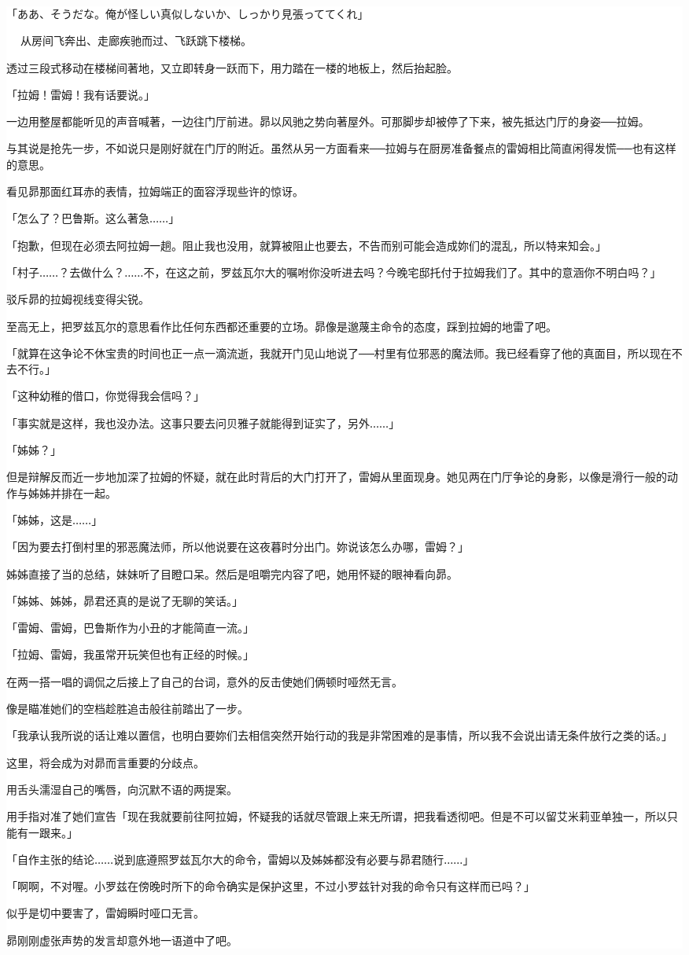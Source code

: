 「ああ、そうだな。俺が怪しい真似しないか、しっかり見張っててくれ」

　
从房间飞奔出、走廊疾驰而过、飞跃跳下楼梯。

透过三段式移动在楼梯间著地，又立即转身一跃而下，用力踏在一楼的地板上，然后抬起脸。

「拉姆！雷姆！我有话要说。」

一边用整屋都能听见的声音喊著，一边往门厅前进。昴以风驰之势向著屋外。可那脚步却被停了下来，被先抵达门厅的身姿──拉姆。

与其说是抢先一步，不如说只是刚好就在门厅的附近。虽然从另一方面看来──拉姆与在厨房准备餐点的雷姆相比简直闲得发慌──也有这样的意思。

看见昴那面红耳赤的表情，拉姆端正的面容浮现些许的惊讶。

「怎么了？巴鲁斯。这么著急……」

「抱歉，但现在必须去阿拉姆一趟。阻止我也没用，就算被阻止也要去，不告而别可能会造成妳们的混乱，所以特来知会。」

「村子……？去做什么？……不，在这之前，罗兹瓦尔大的嘱咐你没听进去吗？今晚宅邸托付于拉姆我们了。其中的意涵你不明白吗？」

驳斥昴的拉姆视线变得尖锐。

至高无上，把罗兹瓦尔的意思看作比任何东西都还重要的立场。昴像是邈蔑主命令的态度，踩到拉姆的地雷了吧。

「就算在这争论不休宝贵的时间也正一点一滴流逝，我就开门见山地说了──村里有位邪恶的魔法师。我已经看穿了他的真面目，所以现在不去不行。」

「这种幼稚的借口，你觉得我会信吗？」

「事实就是这样，我也没办法。这事只要去问贝雅子就能得到证实了，另外……」

「姊姊？」

但是辩解反而近一步地加深了拉姆的怀疑，就在此时背后的大门打开了，雷姆从里面现身。她见两在门厅争论的身影，以像是滑行一般的动作与姊姊并排在一起。

「姊姊，这是……」

「因为要去打倒村里的邪恶魔法师，所以他说要在这夜暮时分出门。妳说该怎么办哪，雷姆？」

姊姊直接了当的总结，妹妹听了目瞪口呆。然后是咀嚼完内容了吧，她用怀疑的眼神看向昴。

「姊姊、姊姊，昴君还真的是说了无聊的笑话。」

「雷姆、雷姆，巴鲁斯作为小丑的才能简直一流。」

「拉姆、雷姆，我虽常开玩笑但也有正经的时候。」

在两一搭一唱的调侃之后接上了自己的台词，意外的反击使她们俩顿时哑然无言。

像是瞄准她们的空档趁胜追击般往前踏出了一步。

「我承认我所说的话让难以置信，也明白要妳们去相信突然开始行动的我是非常困难的是事情，所以我不会说出请无条件放行之类的话。」

这里，将会成为对昴而言重要的分歧点。

用舌头濡湿自己的嘴唇，向沉默不语的两提案。

用手指对准了她们宣告「现在我就要前往阿拉姆，怀疑我的话就尽管跟上来无所谓，把我看透彻吧。但是不可以留艾米莉亚单独一，所以只能有一跟来。」

「自作主张的结论……说到底遵照罗兹瓦尔大的命令，雷姆以及姊姊都没有必要与昴君随行……」

「啊啊，不对喔。小罗兹在傍晚时所下的命令确实是保护这里，不过小罗兹针对我的命令只有这样而已吗？」

似乎是切中要害了，雷姆瞬时哑口无言。

昴刚刚虚张声势的发言却意外地一语道中了吧。
